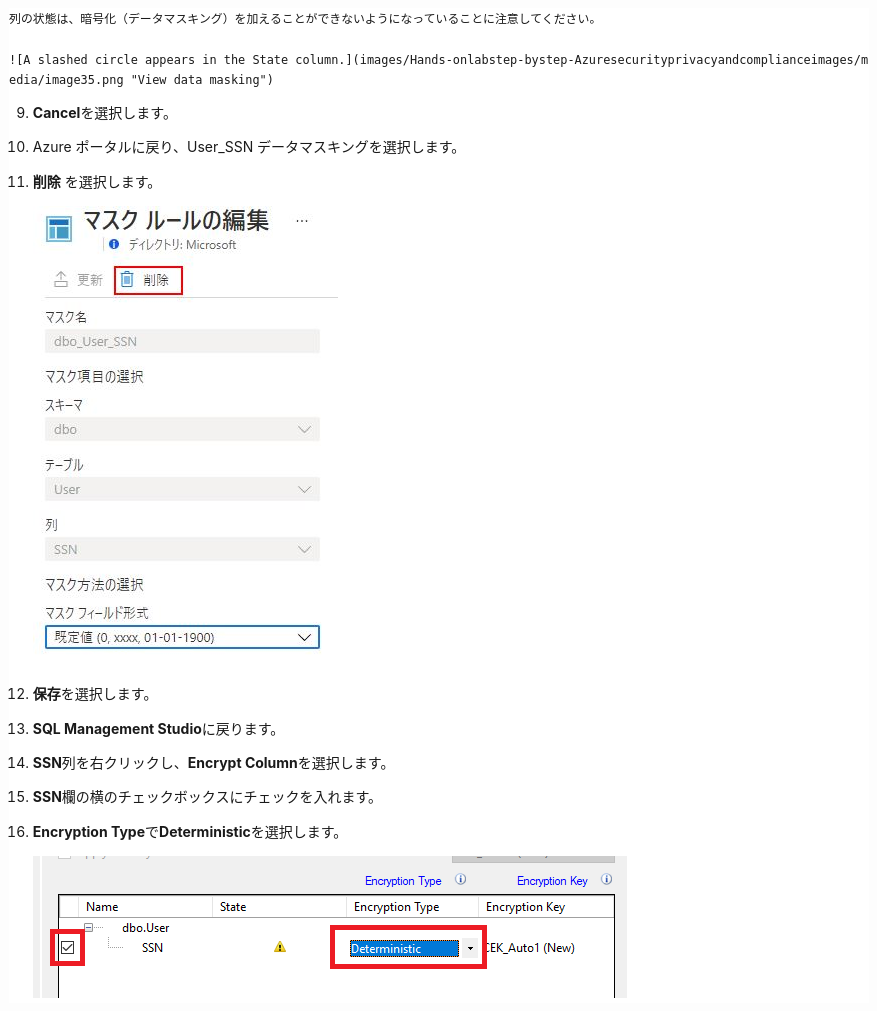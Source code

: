     列の状態は、暗号化（データマスキング）を加えることができないようになっていることに注意してください。

    ![A slashed circle appears in the State column.](images/Hands-onlabstep-bystep-Azuresecurityprivacyandcomplianceimages/media/image35.png "View data masking")

9. **Cancel**を選択します。

10. Azure ポータルに戻り、User_SSN データマスキングを選択します。

11. **削除** を選択します。

    ![The Delete icon is highlighted under Edit Masking Rule in the Azure portal.](images/Hands-onlabstep-bystep-Azuresecurityprivacyandcomplianceimages/media/image36.jpg "Select Delete")

12. **保存**を選択します。

13. **SQL Management Studio**に戻ります。

14. **SSN**列を右クリックし、**Encrypt Column**を選択します。

15. **SSN**欄の横のチェックボックスにチェックを入れます。

16. **Encryption Type**で**Deterministic**を選択します。

    ![The check box next to the SSN column is selected and highlighted, and Deterministic is highlighted under Encryption Type.](images/Hands-onlabstep-bystep-Azuresecurityprivacyandcomplianceimages/media/image37.png "Select Deterministic")

